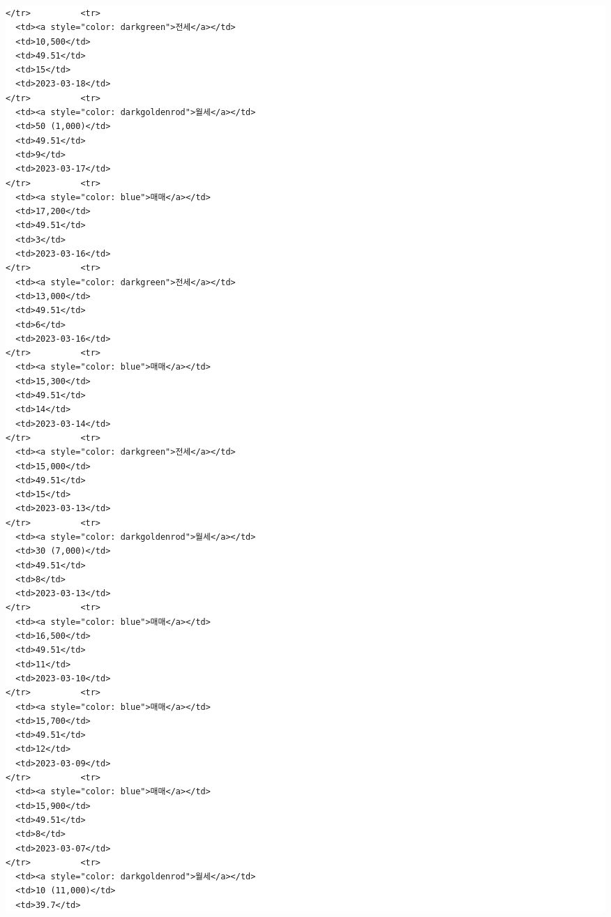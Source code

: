     </tr>          <tr>
      <td><a style="color: darkgreen">전세</a></td>
      <td>10,500</td>
      <td>49.51</td>
      <td>15</td>
      <td>2023-03-18</td>
    </tr>          <tr>
      <td><a style="color: darkgoldenrod">월세</a></td>
      <td>50 (1,000)</td>
      <td>49.51</td>
      <td>9</td>
      <td>2023-03-17</td>
    </tr>          <tr>
      <td><a style="color: blue">매매</a></td>
      <td>17,200</td>
      <td>49.51</td>
      <td>3</td>
      <td>2023-03-16</td>
    </tr>          <tr>
      <td><a style="color: darkgreen">전세</a></td>
      <td>13,000</td>
      <td>49.51</td>
      <td>6</td>
      <td>2023-03-16</td>
    </tr>          <tr>
      <td><a style="color: blue">매매</a></td>
      <td>15,300</td>
      <td>49.51</td>
      <td>14</td>
      <td>2023-03-14</td>
    </tr>          <tr>
      <td><a style="color: darkgreen">전세</a></td>
      <td>15,000</td>
      <td>49.51</td>
      <td>15</td>
      <td>2023-03-13</td>
    </tr>          <tr>
      <td><a style="color: darkgoldenrod">월세</a></td>
      <td>30 (7,000)</td>
      <td>49.51</td>
      <td>8</td>
      <td>2023-03-13</td>
    </tr>          <tr>
      <td><a style="color: blue">매매</a></td>
      <td>16,500</td>
      <td>49.51</td>
      <td>11</td>
      <td>2023-03-10</td>
    </tr>          <tr>
      <td><a style="color: blue">매매</a></td>
      <td>15,700</td>
      <td>49.51</td>
      <td>12</td>
      <td>2023-03-09</td>
    </tr>          <tr>
      <td><a style="color: blue">매매</a></td>
      <td>15,900</td>
      <td>49.51</td>
      <td>8</td>
      <td>2023-03-07</td>
    </tr>          <tr>
      <td><a style="color: darkgoldenrod">월세</a></td>
      <td>10 (11,000)</td>
      <td>39.7</td>
